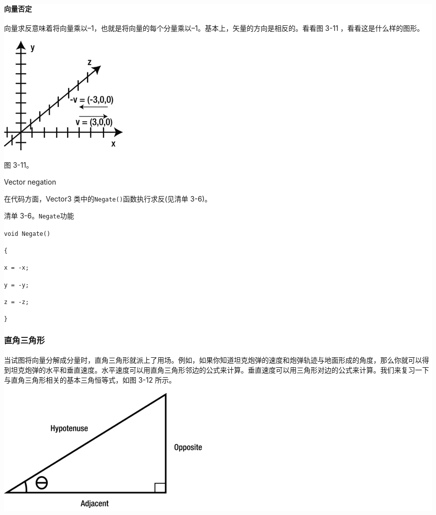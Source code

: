 #### 向量否定

向量求反意味着将向量乘以–1，也就是将向量的每个分量乘以–1。基本上，矢量的方向是相反的。看看图 3-11 ，看看这是什么样的图形。

![A978-1-4302-6548-1_3_Fig11_HTML.jpg](img/A978-1-4302-6548-1_3_Fig11_HTML.jpg)

图 3-11。

Vector negation

在代码方面，Vector3 类中的`Negate()`函数执行求反(见清单 3-6)。

清单 3-6。`Negate`功能

`void Negate()`

`{`

`x = -x;`

`y = -y;`

`z = -z;`

`}`

### 直角三角形

当试图将向量分解成分量时，直角三角形就派上了用场。例如，如果你知道坦克炮弹的速度和炮弹轨迹与地面形成的角度，那么你就可以得到坦克炮弹的水平和垂直速度。水平速度可以用直角三角形邻边的公式来计算。垂直速度可以用三角形对边的公式来计算。我们来复习一下与直角三角形相关的基本三角恒等式，如图 3-12 所示。

![A978-1-4302-6548-1_3_Fig12_HTML.jpg](img/A978-1-4302-6548-1_3_Fig12_HTML.jpg)

